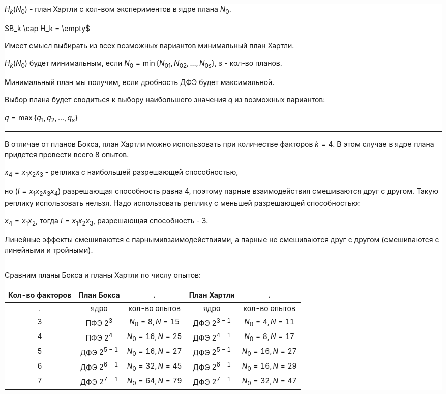 $H_k(N_0)$ - план Хартли с кол-вом экспериментов в ядре плана $N_0$.

$B_k \cap H_k = \empty$

Имеет смысл выбирать из всех возможных вариантов минимальный план Хартли.

$H_k(N_0)$ будет минимальным, если $N_0 = \min \{N_{01}, N_{02}, \dots, N_{0s}\}$, $s$ - кол-во планов.

Минимальный план мы получим, если дробность ДФЭ будет максимальной.

Выбор плана будет сводиться к выбору наибольшего значения $q$ из возможных вариантов:

$q = \max \{q_1, q_2, \dots, q_s\}$

---

В отличае от планов Бокса, план Хартли можно использовать при количестве факторов $k=4$. В этом случае в ядре плана придется провести всего 8 опытов.

$x_4 = x_1x_2x_3$ - реплика с наибольшей разрешающей способностью,

но ($I = x_1x_2x_3x_4$) разрешающая способность равна 4, поэтому парные взаимодействия смешиваются друг с другом. Такую реплику использовать нельзя. Надо использовать реплику с меньшей разрешающей способностью:

$x_4 = x_1x_2$, тогда $I = x_1x_2x_3$, разрешающая способность - 3.

Линейные эффекты смешиваются с парнымивзаимодействиями, а парные не смешиваются друг с другом (смешиваются с линейными и тройными).

---

Сравним планы Бокса и планы Хартли по числу опытов:

Кол-во факторов | План Бокса | . | План Хартли | .
:-: | :-: | :-: | :-: | :-:
. | ядро | кол-во опытов | ядро | кол-во опытов
3 | ПФЭ $2^3$ | $N_0 = 8, N = 15$ | ДФЭ $2^{3-1}$ | $N_0 = 4, N = 11$
4 | ПФЭ $2^4$ | $N_0 = 16, N = 25$ | ДФЭ $2^{4-1}$ | $N_0 = 8, N = 17$
5 | ДФЭ $2^{5-1}$ | $N_0 = 16, N = 27$ | ДФЭ $2^{5-1}$ | $N_0 = 16, N = 27$
6 | ДФЭ $2^{6-1}$ | $N_0 = 32, N = 45$ | ДФЭ $2^{6-1}$ | $N_0 = 16, N = 29$
7 | ДФЭ $2^{7-1}$ | $N_0 = 64, N = 79$ | ДФЭ $2^{7-1}$ | $N_0 = 32, N = 47$
